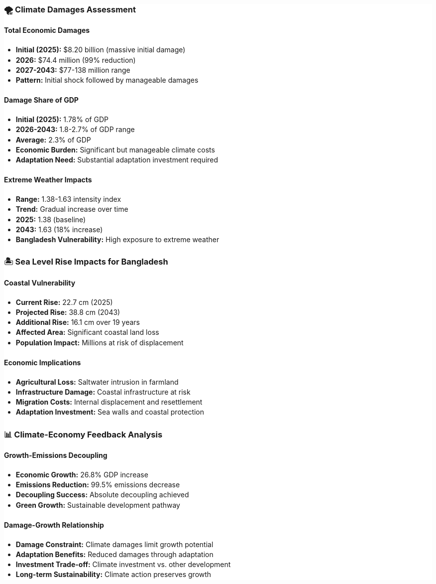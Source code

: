 ### 🌪️ **Climate Damages Assessment**

#### **Total Economic Damages**
- **Initial (2025):** $8.20 billion (massive initial damage)
- **2026:** $74.4 million (99% reduction)
- **2027-2043:** $77-138 million range
- **Pattern:** Initial shock followed by manageable damages

#### **Damage Share of GDP**
- **Initial (2025):** 1.78% of GDP
- **2026-2043:** 1.8-2.7% of GDP range
- **Average:** 2.3% of GDP
- **Economic Burden:** Significant but manageable climate costs
- **Adaptation Need:** Substantial adaptation investment required

#### **Extreme Weather Impacts**
- **Range:** 1.38-1.63 intensity index
- **Trend:** Gradual increase over time
- **2025:** 1.38 (baseline)
- **2043:** 1.63 (18% increase)
- **Bangladesh Vulnerability:** High exposure to extreme weather

### 🏝️ **Sea Level Rise Impacts for Bangladesh**

#### **Coastal Vulnerability**
- **Current Rise:** 22.7 cm (2025)
- **Projected Rise:** 38.8 cm (2043)
- **Additional Rise:** 16.1 cm over 19 years
- **Affected Area:** Significant coastal land loss
- **Population Impact:** Millions at risk of displacement

#### **Economic Implications**
- **Agricultural Loss:** Saltwater intrusion in farmland
- **Infrastructure Damage:** Coastal infrastructure at risk
- **Migration Costs:** Internal displacement and resettlement
- **Adaptation Investment:** Sea walls and coastal protection

### 📊 **Climate-Economy Feedback Analysis**

#### **Growth-Emissions Decoupling**
- **Economic Growth:** 26.8% GDP increase
- **Emissions Reduction:** 99.5% emissions decrease
- **Decoupling Success:** Absolute decoupling achieved
- **Green Growth:** Sustainable development pathway

#### **Damage-Growth Relationship**
- **Damage Constraint:** Climate damages limit growth potential
- **Adaptation Benefits:** Reduced damages through adaptation
- **Investment Trade-off:** Climate investment vs. other development
- **Long-term Sustainability:** Climate action preserves growth
